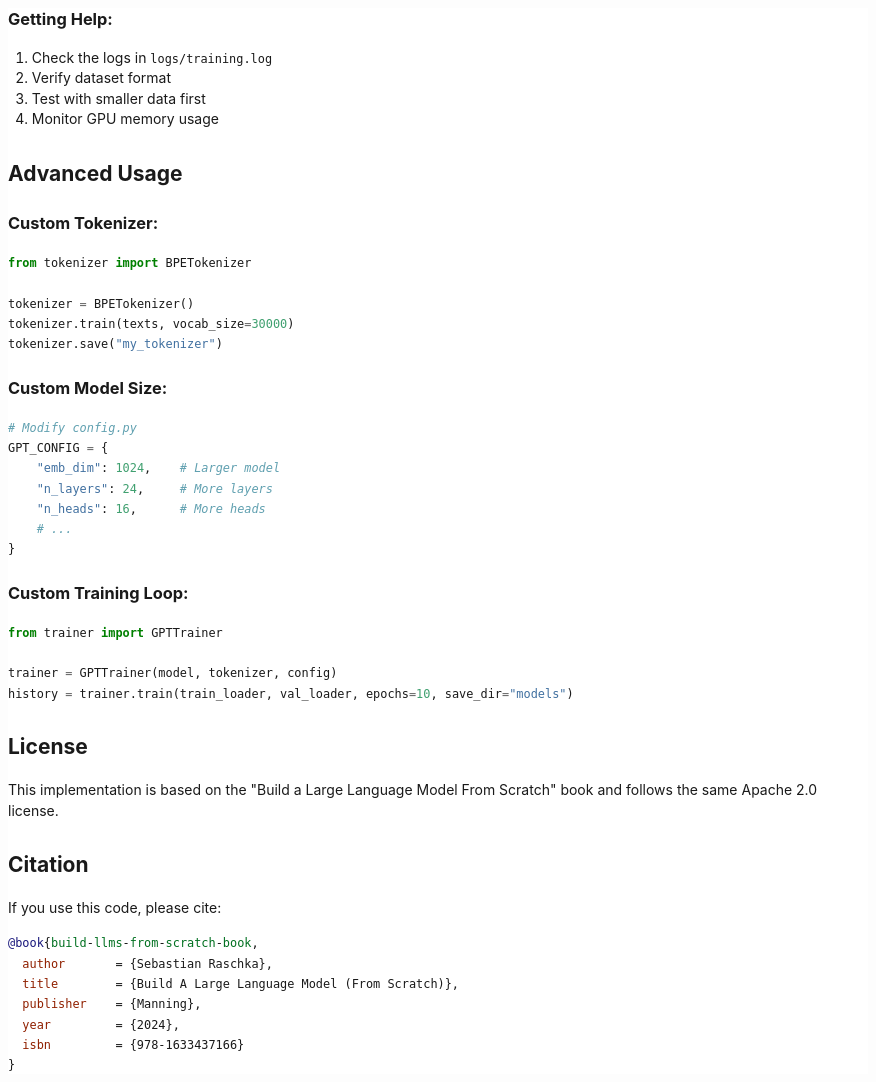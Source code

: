 ### Getting Help:

1. Check the logs in `logs/training.log`
2. Verify dataset format
3. Test with smaller data first
4. Monitor GPU memory usage

## Advanced Usage

### Custom Tokenizer:
```python
from tokenizer import BPETokenizer

tokenizer = BPETokenizer()
tokenizer.train(texts, vocab_size=30000)
tokenizer.save("my_tokenizer")
```

### Custom Model Size:
```python
# Modify config.py
GPT_CONFIG = {
    "emb_dim": 1024,    # Larger model
    "n_layers": 24,     # More layers
    "n_heads": 16,      # More heads
    # ...
}
```

### Custom Training Loop:
```python
from trainer import GPTTrainer

trainer = GPTTrainer(model, tokenizer, config)
history = trainer.train(train_loader, val_loader, epochs=10, save_dir="models")
```

## License

This implementation is based on the "Build a Large Language Model From Scratch" book and follows the same Apache 2.0 license.

## Citation

If you use this code, please cite:

```bibtex
@book{build-llms-from-scratch-book,
  author       = {Sebastian Raschka},
  title        = {Build A Large Language Model (From Scratch)},
  publisher    = {Manning},
  year         = {2024},
  isbn         = {978-1633437166}
}
```